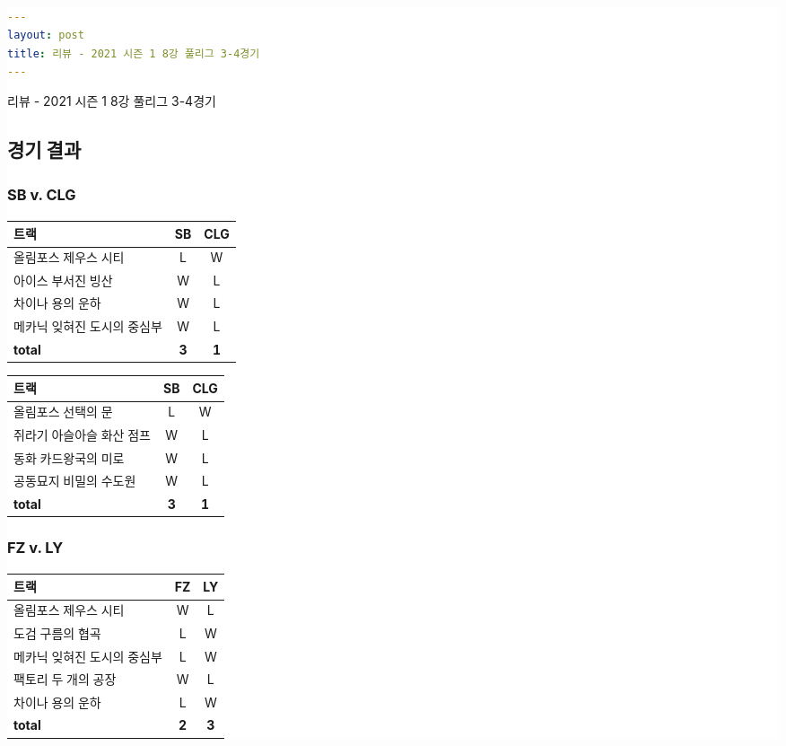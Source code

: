 ```yaml
---
layout: post
title: 리뷰 - 2021 시즌 1 8강 풀리그 3-4경기
---
```

리뷰 - 2021 시즌 1 8강 풀리그 3-4경기


## 경기 결과


### SB v. CLG

| 트랙 | SB | CLG |
|:---|:---:|:---:|
| 올림포스 제우스 시티 | L | W |
| 아이스 부서진 빙산 | W | L |
| 차이나 용의 운하 | W | L |
| 메카닉 잊혀진 도시의 중심부 | W | L |
| __total__ | __3__ | __1__ |

| 트랙 | SB | CLG |
|:---|:---:|:---:|
| 올림포스 선택의 문 | L | W |
| 쥐라기 아슬아슬 화산 점프 | W | L |
| 동화 카드왕국의 미로 | W | L |
| 공동묘지 비밀의 수도원 | W | L |
| __total__ | __3__ | __1__ |


### FZ v. LY

| 트랙 | FZ | LY |
|:---|:---:|:---:|
| 올림포스 제우스 시티 | W | L |
| 도검 구름의 협곡 | L | W |
| 메카닉 잊혀진 도시의 중심부 | L | W |
| 팩토리 두 개의 공장 | W | L |
| 차이나 용의 운하 | L | W |
| __total__ | __2__ | __3__ |
